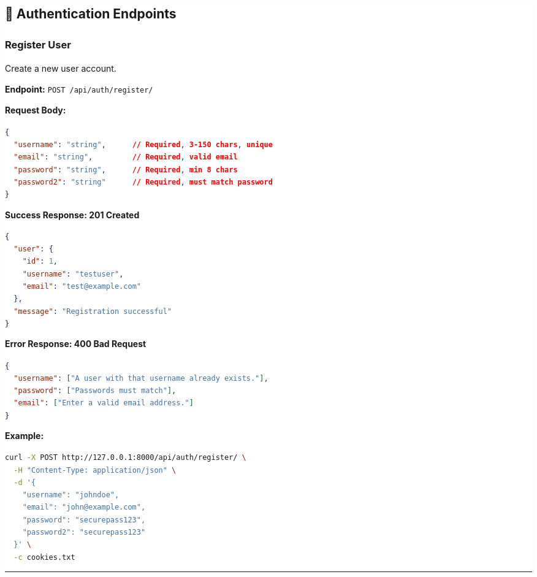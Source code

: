 
## 🔑 Authentication Endpoints

### Register User

Create a new user account.

**Endpoint:** `POST /api/auth/register/`

**Request Body:**
```json
{
  "username": "string",      // Required, 3-150 chars, unique
  "email": "string",         // Required, valid email
  "password": "string",      // Required, min 8 chars
  "password2": "string"      // Required, must match password
}
```

**Success Response: 201 Created**
```json
{
  "user": {
    "id": 1,
    "username": "testuser",
    "email": "test@example.com"
  },
  "message": "Registration successful"
}
```

**Error Response: 400 Bad Request**
```json
{
  "username": ["A user with that username already exists."],
  "password": ["Passwords must match"],
  "email": ["Enter a valid email address."]
}
```

**Example:**
```bash
curl -X POST http://127.0.0.1:8000/api/auth/register/ \
  -H "Content-Type: application/json" \
  -d '{
    "username": "johndoe",
    "email": "john@example.com",
    "password": "securepass123",
    "password2": "securepass123"
  }' \
  -c cookies.txt
```

---

